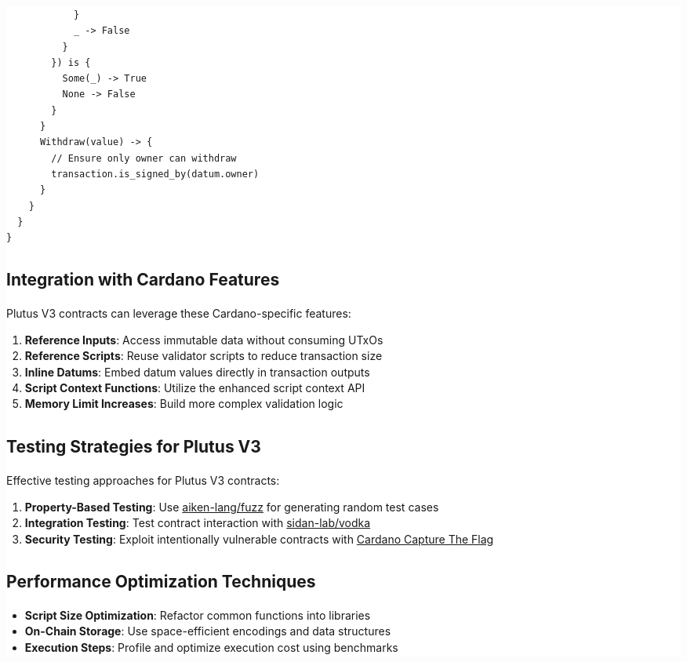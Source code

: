 ```aiken
            }
            _ -> False
          }
        }) is {
          Some(_) -> True
          None -> False
        }
      }
      Withdraw(value) -> {
        // Ensure only owner can withdraw
        transaction.is_signed_by(datum.owner)
      }
    }
  }
}
```

## Integration with Cardano Features

Plutus V3 contracts can leverage these Cardano-specific features:

1. **Reference Inputs**: Access immutable data without consuming UTxOs
2. **Reference Scripts**: Reuse validator scripts to reduce transaction size
3. **Inline Datums**: Embed datum values directly in transaction outputs
4. **Script Context Functions**: Utilize the enhanced script context API
5. **Memory Limit Increases**: Build more complex validation logic

## Testing Strategies for Plutus V3

Effective testing approaches for Plutus V3 contracts:

1. **Property-Based Testing**: Use [aiken-lang/fuzz](https://github.com/aiken-lang/fuzz) for generating random test cases
2. **Integration Testing**: Test contract interaction with [sidan-lab/vodka](https://github.com/sidan-lab/vodka)
3. **Security Testing**: Exploit intentionally vulnerable contracts with [Cardano Capture The Flag](https://github.com/cardano-foundation/cardano-ctf)

## Performance Optimization Techniques

- **Script Size Optimization**: Refactor common functions into libraries
- **On-Chain Storage**: Use space-efficient encodings and data structures
- **Execution Steps**: Profile and optimize execution cost using benchmarks